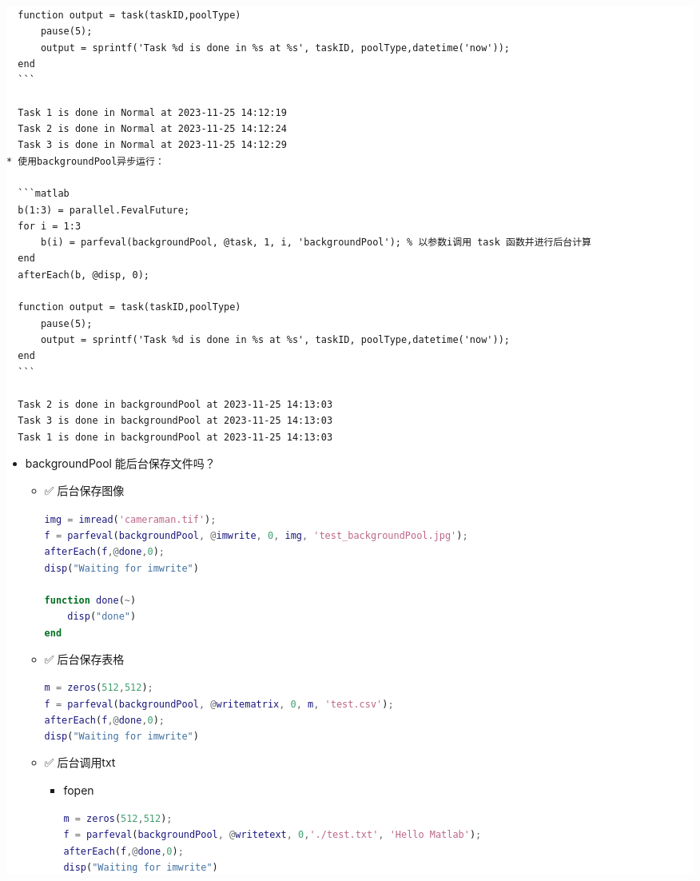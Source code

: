 
      function output = task(taskID,poolType)
          pause(5);
          output = sprintf('Task %d is done in %s at %s', taskID, poolType,datetime('now'));
      end
      ```

      Task 1 is done in Normal at 2023-11-25 14:12:19  
      Task 2 is done in Normal at 2023-11-25 14:12:24  
      Task 3 is done in Normal at 2023-11-25 14:12:29
    * 使用backgroundPool异步运行：

      ```matlab
      b(1:3) = parallel.FevalFuture;
      for i = 1:3
          b(i) = parfeval(backgroundPool, @task, 1, i, 'backgroundPool'); % 以参数i调用 task 函数并进行后台计算
      end
      afterEach(b, @disp, 0);

      function output = task(taskID,poolType)
          pause(5);
          output = sprintf('Task %d is done in %s at %s', taskID, poolType,datetime('now'));
      end
      ```

      Task 2 is done in backgroundPool at 2023-11-25 14:13:03  
      Task 3 is done in backgroundPool at 2023-11-25 14:13:03  
      Task 1 is done in backgroundPool at 2023-11-25 14:13:03
* backgroundPool 能后台保存文件吗？

  * ✅ 后台保存图像

    ```matlab
    img = imread('cameraman.tif');
    f = parfeval(backgroundPool, @imwrite, 0, img, 'test_backgroundPool.jpg');
    afterEach(f,@done,0);
    disp("Waiting for imwrite")

    function done(~)
        disp("done")
    end
    ```
  * ✅ 后台保存表格

    ```Matlab
    m = zeros(512,512);
    f = parfeval(backgroundPool, @writematrix, 0, m, 'test.csv');
    afterEach(f,@done,0);
    disp("Waiting for imwrite")
    ```
  * ✅ 后台调用txt

    * fopen

      ```Matlab
      m = zeros(512,512);
      f = parfeval(backgroundPool, @writetext, 0,'./test.txt', 'Hello Matlab');
      afterEach(f,@done,0);
      disp("Waiting for imwrite")
